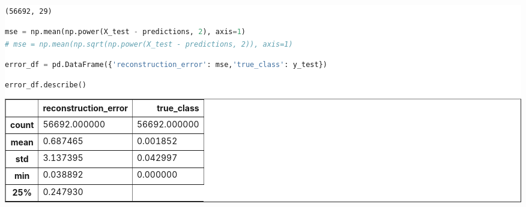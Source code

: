 


    (56692, 29)




```python
mse = np.mean(np.power(X_test - predictions, 2), axis=1)
# mse = np.mean(np.sqrt(np.power(X_test - predictions, 2)), axis=1)
```


```python
error_df = pd.DataFrame({'reconstruction_error': mse,'true_class': y_test})
```


```python
error_df.describe()
```




<div>
<style scoped>
    .dataframe tbody tr th:only-of-type {
        vertical-align: middle;
    }

    .dataframe tbody tr th {
        vertical-align: top;
    }

    .dataframe thead th {
        text-align: right;
    }
</style>
<table border="1" class="dataframe">
  <thead>
    <tr style="text-align: right;">
      <th></th>
      <th>reconstruction_error</th>
      <th>true_class</th>
    </tr>
  </thead>
  <tbody>
    <tr>
      <th>count</th>
      <td>56692.000000</td>
      <td>56692.000000</td>
    </tr>
    <tr>
      <th>mean</th>
      <td>0.687465</td>
      <td>0.001852</td>
    </tr>
    <tr>
      <th>std</th>
      <td>3.137395</td>
      <td>0.042997</td>
    </tr>
    <tr>
      <th>min</th>
      <td>0.038892</td>
      <td>0.000000</td>
    </tr>
    <tr>
      <th>25%</th>
      <td>0.247930</td>